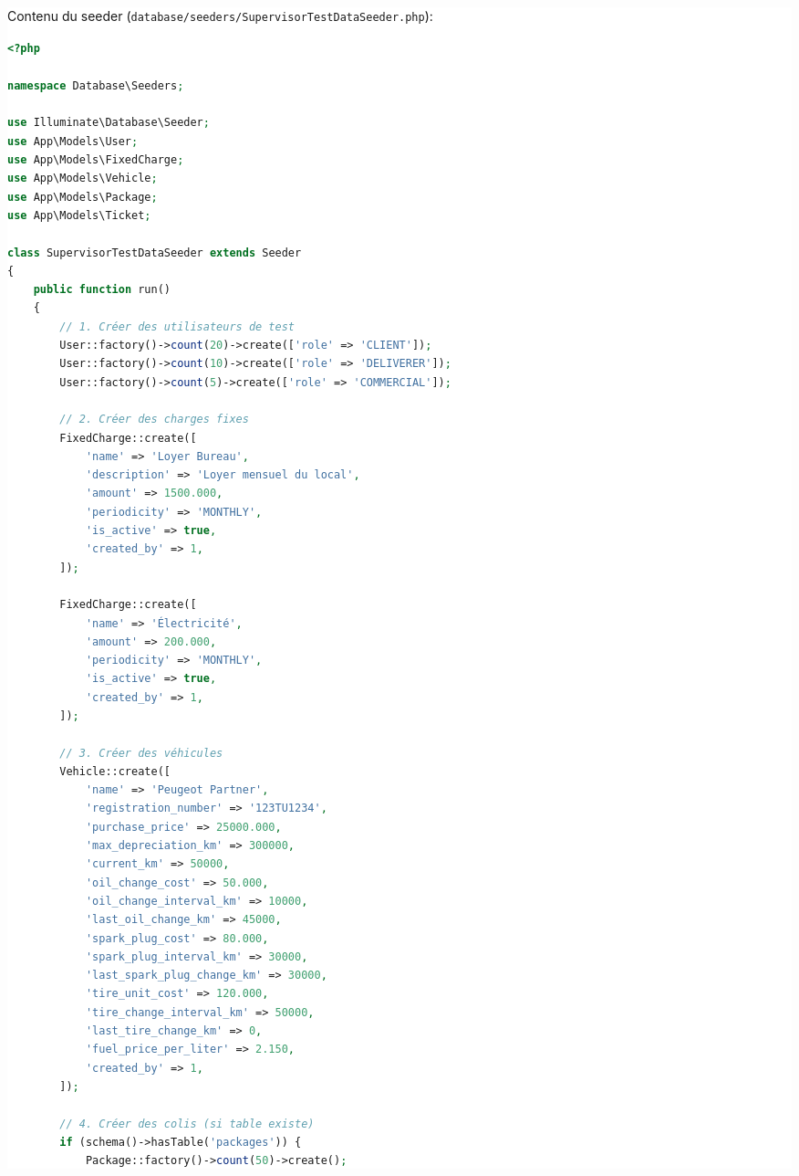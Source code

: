 Contenu du seeder (`database/seeders/SupervisorTestDataSeeder.php`):

```php
<?php

namespace Database\Seeders;

use Illuminate\Database\Seeder;
use App\Models\User;
use App\Models\FixedCharge;
use App\Models\Vehicle;
use App\Models\Package;
use App\Models\Ticket;

class SupervisorTestDataSeeder extends Seeder
{
    public function run()
    {
        // 1. Créer des utilisateurs de test
        User::factory()->count(20)->create(['role' => 'CLIENT']);
        User::factory()->count(10)->create(['role' => 'DELIVERER']);
        User::factory()->count(5)->create(['role' => 'COMMERCIAL']);
        
        // 2. Créer des charges fixes
        FixedCharge::create([
            'name' => 'Loyer Bureau',
            'description' => 'Loyer mensuel du local',
            'amount' => 1500.000,
            'periodicity' => 'MONTHLY',
            'is_active' => true,
            'created_by' => 1,
        ]);
        
        FixedCharge::create([
            'name' => 'Électricité',
            'amount' => 200.000,
            'periodicity' => 'MONTHLY',
            'is_active' => true,
            'created_by' => 1,
        ]);
        
        // 3. Créer des véhicules
        Vehicle::create([
            'name' => 'Peugeot Partner',
            'registration_number' => '123TU1234',
            'purchase_price' => 25000.000,
            'max_depreciation_km' => 300000,
            'current_km' => 50000,
            'oil_change_cost' => 50.000,
            'oil_change_interval_km' => 10000,
            'last_oil_change_km' => 45000,
            'spark_plug_cost' => 80.000,
            'spark_plug_interval_km' => 30000,
            'last_spark_plug_change_km' => 30000,
            'tire_unit_cost' => 120.000,
            'tire_change_interval_km' => 50000,
            'last_tire_change_km' => 0,
            'fuel_price_per_liter' => 2.150,
            'created_by' => 1,
        ]);
        
        // 4. Créer des colis (si table existe)
        if (schema()->hasTable('packages')) {
            Package::factory()->count(50)->create();
```